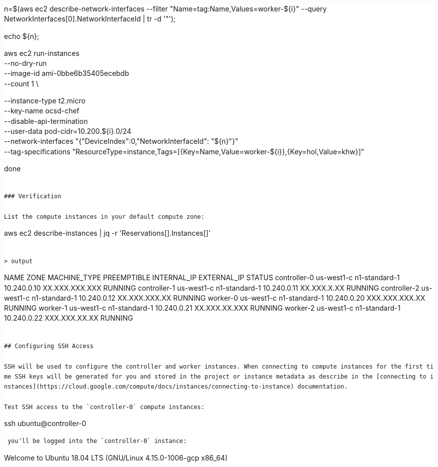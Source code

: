 n=$(aws ec2 describe-network-interfaces --filter "Name=tag:Name,Values=worker-${i}" --query NetworkInterfaces[0].NetworkInterfaceId | tr -d '"');

echo ${n};

aws ec2 run-instances \
--no-dry-run \
--image-id ami-0bbe6b35405ecebdb \
--count 1 \

--instance-type t2.micro \
--key-name ocsd-chef \
--disable-api-termination \
--user-data pod-cidr=10.200.${i}.0/24 \
--network-interfaces "{\"DeviceIndex\":0,\"NetworkInterfaceId\": \"${n}\"}" \
--tag-specifications "ResourceType=instance,Tags=[{Key=Name,Value=worker-${i}},{Key=hol,Value=khw}]"

done
```

### Verification

List the compute instances in your default compute zone:

```
aws ec2 describe-instances | jq -r 'Reservations[].Instances[]'
```

> output

```
NAME          ZONE        MACHINE_TYPE   PREEMPTIBLE  INTERNAL_IP  EXTERNAL_IP     STATUS
controller-0  us-west1-c  n1-standard-1               10.240.0.10  XX.XXX.XXX.XXX  RUNNING
controller-1  us-west1-c  n1-standard-1               10.240.0.11  XX.XXX.X.XX     RUNNING
controller-2  us-west1-c  n1-standard-1               10.240.0.12  XX.XXX.XXX.XX   RUNNING
worker-0      us-west1-c  n1-standard-1               10.240.0.20  XXX.XXX.XXX.XX  RUNNING
worker-1      us-west1-c  n1-standard-1               10.240.0.21  XX.XXX.XX.XXX   RUNNING
worker-2      us-west1-c  n1-standard-1               10.240.0.22  XXX.XXX.XX.XX   RUNNING
```

## Configuring SSH Access

SSH will be used to configure the controller and worker instances. When connecting to compute instances for the first time SSH keys will be generated for you and stored in the project or instance metadata as describe in the [connecting to instances](https://cloud.google.com/compute/docs/instances/connecting-to-instance) documentation.

Test SSH access to the `controller-0` compute instances:

```
 ssh ubuntu@controller-0
```
 you'll be logged into the `controller-0` instance:

```
Welcome to Ubuntu 18.04 LTS (GNU/Linux 4.15.0-1006-gcp x86_64)
